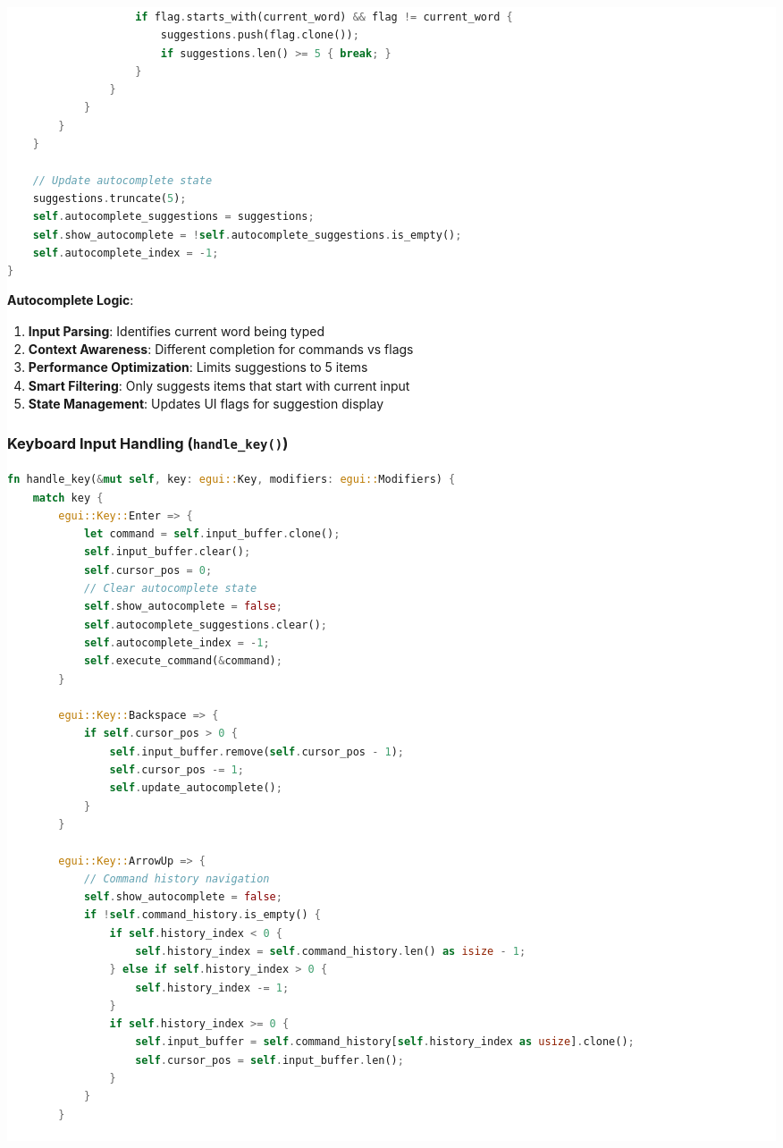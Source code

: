 ```rust
                    if flag.starts_with(current_word) && flag != current_word {
                        suggestions.push(flag.clone());
                        if suggestions.len() >= 5 { break; }
                    }
                }
            }
        }
    }

    // Update autocomplete state
    suggestions.truncate(5);
    self.autocomplete_suggestions = suggestions;
    self.show_autocomplete = !self.autocomplete_suggestions.is_empty();
    self.autocomplete_index = -1;
}
```

**Autocomplete Logic**:
1. **Input Parsing**: Identifies current word being typed
2. **Context Awareness**: Different completion for commands vs flags
3. **Performance Optimization**: Limits suggestions to 5 items
4. **Smart Filtering**: Only suggests items that start with current input
5. **State Management**: Updates UI flags for suggestion display

### Keyboard Input Handling (`handle_key()`)

```rust
fn handle_key(&mut self, key: egui::Key, modifiers: egui::Modifiers) {
    match key {
        egui::Key::Enter => {
            let command = self.input_buffer.clone();
            self.input_buffer.clear();
            self.cursor_pos = 0;
            // Clear autocomplete state
            self.show_autocomplete = false;
            self.autocomplete_suggestions.clear();
            self.autocomplete_index = -1;
            self.execute_command(&command);
        }
        
        egui::Key::Backspace => {
            if self.cursor_pos > 0 {
                self.input_buffer.remove(self.cursor_pos - 1);
                self.cursor_pos -= 1;
                self.update_autocomplete();
            }
        }
        
        egui::Key::ArrowUp => {
            // Command history navigation
            self.show_autocomplete = false;
            if !self.command_history.is_empty() {
                if self.history_index < 0 {
                    self.history_index = self.command_history.len() as isize - 1;
                } else if self.history_index > 0 {
                    self.history_index -= 1;
                }
                if self.history_index >= 0 {
                    self.input_buffer = self.command_history[self.history_index as usize].clone();
                    self.cursor_pos = self.input_buffer.len();
                }
            }
        }
        
```